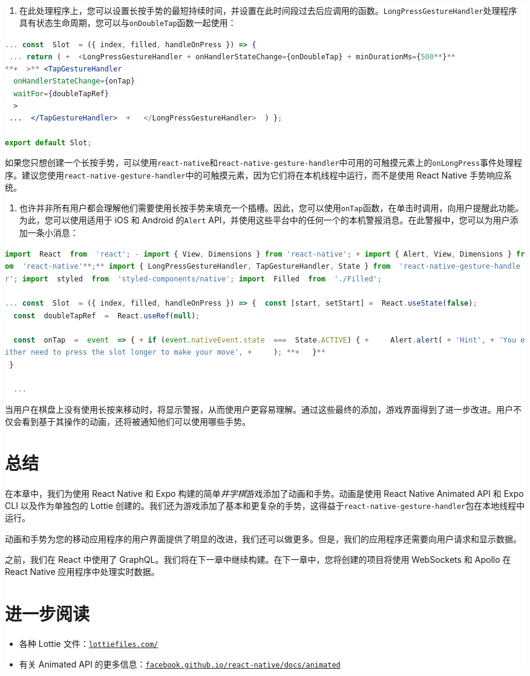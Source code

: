 1.  在此处理程序上，您可以设置长按手势的最短持续时间，并设置在此时间段过去后应调用的函数。`LongPressGestureHandler`处理程序具有状态生命周期，您可以与`onDoubleTap`函数一起使用：

```jsx
... const  Slot  = ({ index, filled, handleOnPress }) => {
 ... return ( +  <LongPressGestureHandler + onHandlerStateChange={onDoubleTap} + minDurationMs={500**}**
**+  >** <TapGestureHandler
  onHandlerStateChange={onTap}
  waitFor={doubleTapRef}
  >
 ...  </TapGestureHandler>  +   </LongPressGestureHandler>  ) };

export default Slot;
```

如果您只想创建一个长按手势，可以使用`react-native`和`react-native-gesture-handler`中可用的可触摸元素上的`onLongPress`事件处理程序。建议您使用`react-native-gesture-handler`中的可触摸元素，因为它们将在本机线程中运行，而不是使用 React Native 手势响应系统。

1.  也许并非所有用户都会理解他们需要使用长按手势来填充一个插槽。因此，您可以使用`onTap`函数，在单击时调用，向用户提醒此功能。为此，您可以使用适用于 iOS 和 Android 的`Alert` API，并使用这些平台中的任何一个的本机警报消息。在此警报中，您可以为用户添加一条小消息：

```jsx
import  React  from  'react'; - import { View, Dimensions } from 'react-native'; + import { Alert, View, Dimensions } from  'react-native'**;** import { LongPressGestureHandler, TapGestureHandler, State } from  'react-native-gesture-handler'; import  styled  from  'styled-components/native'; import  Filled  from  './Filled';

... const  Slot  = ({ index, filled, handleOnPress }) => {  const [start, setStart] =  React.useState(false);
  const  doubleTapRef  =  React.useRef(null);

  const  onTap  =  event  => { + if (event.nativeEvent.state  ===  State.ACTIVE) { +     Alert.alert( + 'Hint', + 'You either need to press the slot longer to make your move', +     ); **+   }**
 }

  ... 
```

当用户在棋盘上没有使用长按来移动时，将显示警报，从而使用户更容易理解。通过这些最终的添加，游戏界面得到了进一步改进。用户不仅会看到基于其操作的动画，还将被通知他们可以使用哪些手势。

# 总结

在本章中，我们为使用 React Native 和 Expo 构建的简单*井字棋*游戏添加了动画和手势。动画是使用 React Native Animated API 和 Expo CLI 以及作为单独包的 Lottie 创建的。我们还为游戏添加了基本和更复杂的手势，这得益于`react-native-gesture-handler`包在本地线程中运行。

动画和手势为您的移动应用程序的用户界面提供了明显的改进，我们还可以做更多。但是，我们的应用程序还需要向用户请求和显示数据。

之前，我们在 React 中使用了 GraphQL。我们将在下一章中继续构建。在下一章中，您将创建的项目将使用 WebSockets 和 Apollo 在 React Native 应用程序中处理实时数据。

# 进一步阅读

+   各种 Lottie 文件：[`lottiefiles.com/`](https://lottiefiles.com/)

+   有关 Animated API 的更多信息：[`facebook.github.io/react-native/docs/animated`](https://facebook.github.io/react-native/docs/animated)
